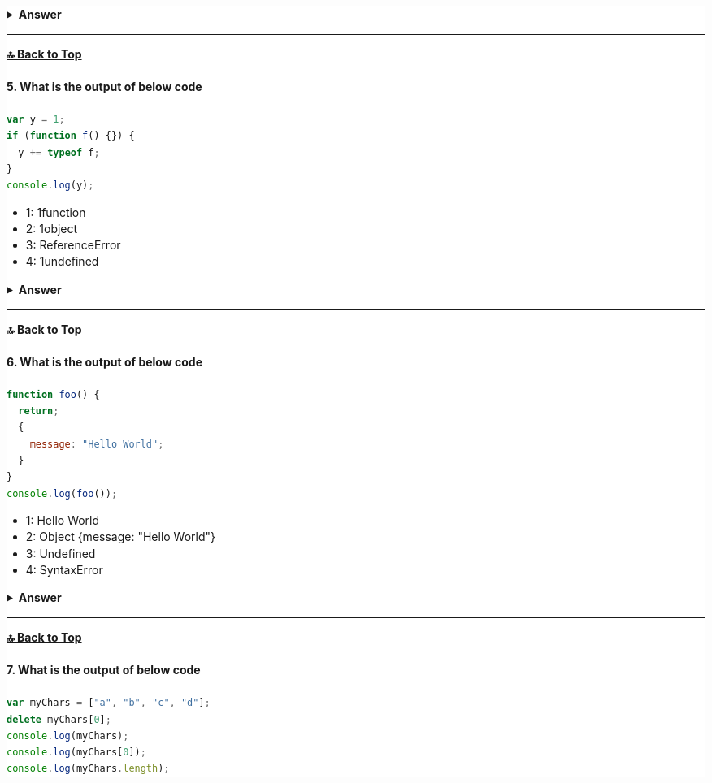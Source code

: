 <details><summary><b>Answer</b></summary></details>

---

**[🔝 Back to Top](#table-of-contents)**

#### 5. What is the output of below code

```javascript
var y = 1;
if (function f() {}) {
  y += typeof f;
}
console.log(y);
```

- 1: 1function
- 2: 1object
- 3: ReferenceError
- 4: 1undefined

<details><summary><b>Answer</b></summary></details>

---

**[🔝 Back to Top](#table-of-contents)**

#### 6. What is the output of below code

```javascript
function foo() {
  return;
  {
    message: "Hello World";
  }
}
console.log(foo());
```

- 1: Hello World
- 2: Object {message: "Hello World"}
- 3: Undefined
- 4: SyntaxError

<details><summary><b>Answer</b></summary></details>

---

**[🔝 Back to Top](#table-of-contents)**

#### 7. What is the output of below code

```javascript
var myChars = ["a", "b", "c", "d"];
delete myChars[0];
console.log(myChars);
console.log(myChars[0]);
console.log(myChars.length);
```
